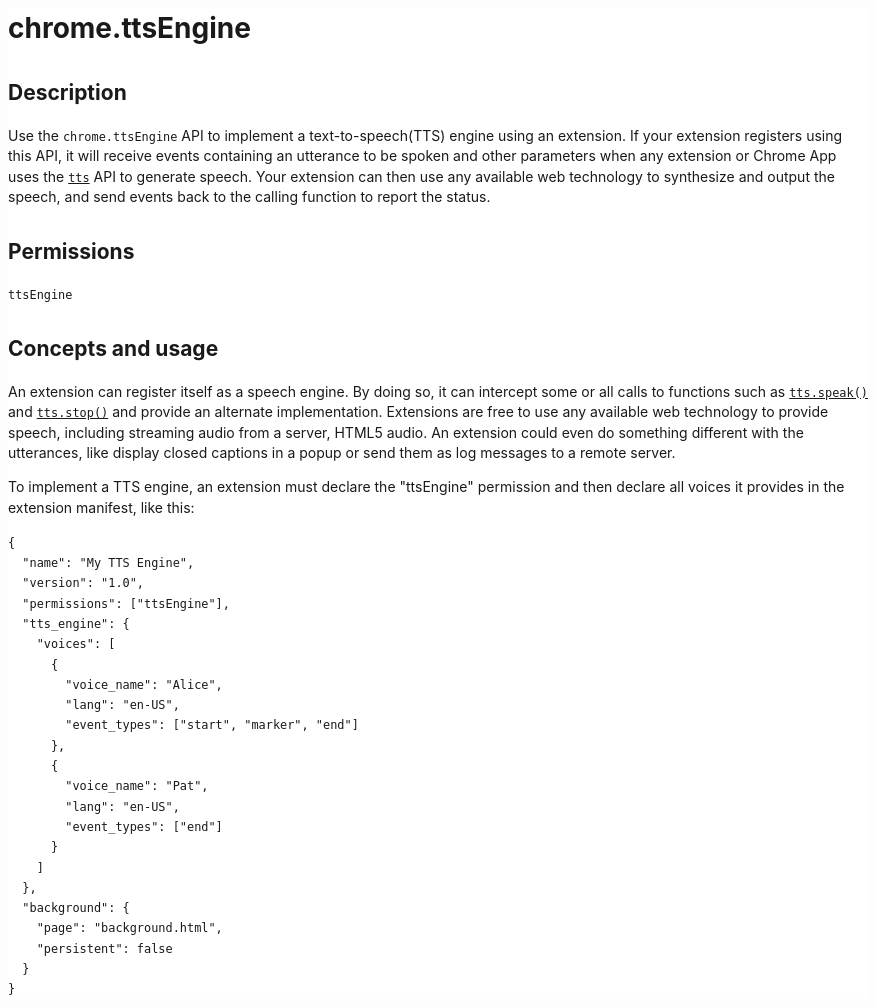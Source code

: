 # chrome.ttsEngine

## Description

Use the `chrome.ttsEngine` API to implement a text-to-speech(TTS) engine using an extension. If your extension registers using this API, it will receive events containing an utterance to be spoken and other parameters when any extension or Chrome App uses the [`tts`](https://developer.chrome.com/docs/extensions/reference/tts/) API to generate speech. Your extension can then use any available web technology to synthesize and output the speech, and send events back to the calling function to report the status.

## Permissions

`ttsEngine`

## Concepts and usage

An extension can register itself as a speech engine. By doing so, it can intercept some or all calls to functions such as [`tts.speak()`](/docs/extensions/reference/api/tts#method-speak) and [`tts.stop()`](/docs/extensions/reference/api/tts#method-stop) and provide an alternate implementation. Extensions are free to use any available web technology to provide speech, including streaming audio from a server, HTML5 audio. An extension could even do something different with the utterances, like display closed captions in a popup or send them as log messages to a remote server.

To implement a TTS engine, an extension must declare the "ttsEngine" permission and then declare all voices it provides in the extension manifest, like this:

```
{
  "name": "My TTS Engine",
  "version": "1.0",
  "permissions": ["ttsEngine"],
  "tts_engine": {
    "voices": [
      {
        "voice_name": "Alice",
        "lang": "en-US",
        "event_types": ["start", "marker", "end"]
      },
      {
        "voice_name": "Pat",
        "lang": "en-US",
        "event_types": ["end"]
      }
    ]
  },
  "background": {
    "page": "background.html",
    "persistent": false
  }
}
```
